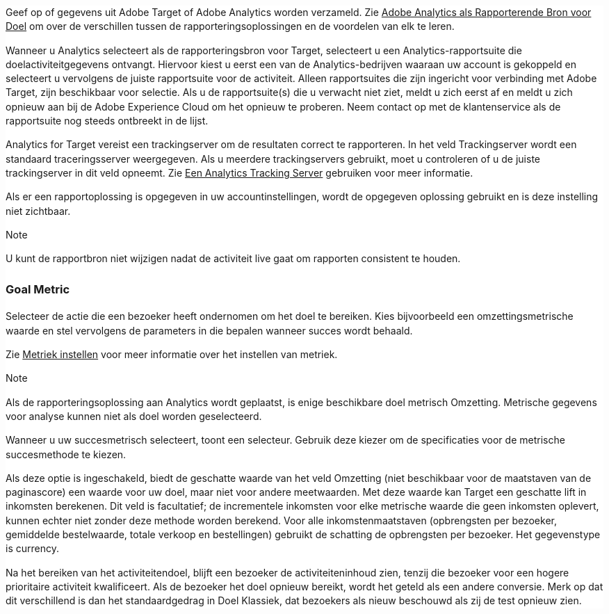 Geef op of gegevens uit Adobe Target of Adobe Analytics worden verzameld. Zie [Adobe Analytics als Rapporterende Bron voor Doel](/help/c-integrating-target-with-mac/a4t/a4t.md) om over de verschillen tussen de rapporteringsoplossingen en de voordelen van elk te leren.

Wanneer u Analytics selecteert als de rapporteringsbron voor Target, selecteert u een Analytics-rapportsuite die doelactiviteitgegevens ontvangt. Hiervoor kiest u eerst een van de Analytics-bedrijven waaraan uw account is gekoppeld en selecteert u vervolgens de juiste rapportsuite voor de activiteit. Alleen rapportsuites die zijn ingericht voor verbinding met Adobe Target, zijn beschikbaar voor selectie. Als u de rapportsuite(s) die u verwacht niet ziet, meldt u zich eerst af en meldt u zich opnieuw aan bij de Adobe Experience Cloud om het opnieuw te proberen. Neem contact op met de klantenservice als de rapportsuite nog steeds ontbreekt in de lijst.

Analytics for Target vereist een trackingserver om de resultaten correct te rapporteren. In het veld Trackingserver wordt een standaard traceringsserver weergegeven. Als u meerdere trackingservers gebruikt, moet u controleren of u de juiste trackingserver in dit veld opneemt. Zie [Een Analytics Tracking Server](/help/c-integrating-target-with-mac/a4t/analytics-tracking-server.md#task_72077BA7E93C4A65A715A18F32228823) gebruiken voor meer informatie.

Als er een rapportoplossing is opgegeven in uw accountinstellingen, wordt de opgegeven oplossing gebruikt en is deze instelling niet zichtbaar.

>[!NOTE]
>
>U kunt de rapportbron niet wijzigen nadat de activiteit live gaat om rapporten consistent te houden.

### Goal Metric

Selecteer de actie die een bezoeker heeft ondernomen om het doel te bereiken. Kies bijvoorbeeld een omzettingsmetrische waarde en stel vervolgens de parameters in die bepalen wanneer succes wordt behaald.

Zie [Metriek instellen](/help/c-activities/t-test-ab/t-test-create-ab/ab-set-metrics.md#task_A04AB66007C1467DA1C21A519A5C7BEB) voor meer informatie over het instellen van metriek.

>[!NOTE]
>
>Als de rapporteringsoplossing aan Analytics wordt geplaatst, is enige beschikbare doel metrisch Omzetting. Metrische gegevens voor analyse kunnen niet als doel worden geselecteerd.

Wanneer u uw succesmetrisch selecteert, toont een selecteur. Gebruik deze kiezer om de specificaties voor de metrische succesmethode te kiezen.

Als deze optie is ingeschakeld, biedt de geschatte waarde van het veld Omzetting (niet beschikbaar voor de maatstaven van de paginascore) een waarde voor uw doel, maar niet voor andere meetwaarden. Met deze waarde kan Target een geschatte lift in inkomsten berekenen. Dit veld is facultatief; de incrementele inkomsten voor elke metrische waarde die geen inkomsten oplevert, kunnen echter niet zonder deze methode worden berekend. Voor alle inkomstenmaatstaven (opbrengsten per bezoeker, gemiddelde bestelwaarde, totale verkoop en bestellingen) gebruikt de schatting de opbrengsten per bezoeker. Het gegevenstype is currency.

Na het bereiken van het activiteitendoel, blijft een bezoeker de activiteiteninhoud zien, tenzij die bezoeker voor een hogere prioritaire activiteit kwalificeert. Als de bezoeker het doel opnieuw bereikt, wordt het geteld als een andere conversie. Merk op dat dit verschillend is dan het standaardgedrag in Doel Klassiek, dat bezoekers als nieuw beschouwd als zij de test opnieuw zien.
